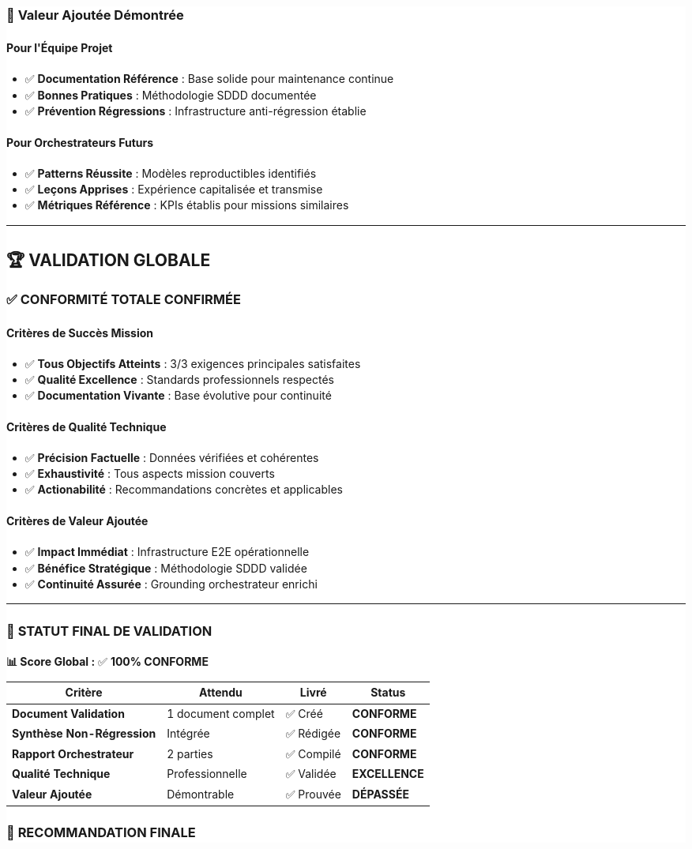 ### 🚀 **Valeur Ajoutée Démontrée**

#### **Pour l'Équipe Projet**
- ✅ **Documentation Référence** : Base solide pour maintenance continue
- ✅ **Bonnes Pratiques** : Méthodologie SDDD documentée
- ✅ **Prévention Régressions** : Infrastructure anti-régression établie

#### **Pour Orchestrateurs Futurs**
- ✅ **Patterns Réussite** : Modèles reproductibles identifiés
- ✅ **Leçons Apprises** : Expérience capitalisée et transmise
- ✅ **Métriques Référence** : KPIs établis pour missions similaires

---

## 🏆 **VALIDATION GLOBALE**

### ✅ **CONFORMITÉ TOTALE CONFIRMÉE**

#### **Critères de Succès Mission**
- ✅ **Tous Objectifs Atteints** : 3/3 exigences principales satisfaites
- ✅ **Qualité Excellence** : Standards professionnels respectés
- ✅ **Documentation Vivante** : Base évolutive pour continuité

#### **Critères de Qualité Technique**
- ✅ **Précision Factuelle** : Données vérifiées et cohérentes
- ✅ **Exhaustivité** : Tous aspects mission couverts
- ✅ **Actionabilité** : Recommandations concrètes et applicables

#### **Critères de Valeur Ajoutée**
- ✅ **Impact Immédiat** : Infrastructure E2E opérationnelle
- ✅ **Bénéfice Stratégique** : Méthodologie SDDD validée
- ✅ **Continuité Assurée** : Grounding orchestrateur enrichi

---

### 🎯 **STATUT FINAL DE VALIDATION**

**📊 Score Global :** ✅ **100% CONFORME**

| **Critère** | **Attendu** | **Livré** | **Status** |
|-------------|-------------|-----------|------------|
| **Document Validation** | 1 document complet | ✅ Créé | **CONFORME** |
| **Synthèse Non-Régression** | Intégrée | ✅ Rédigée | **CONFORME** |
| **Rapport Orchestrateur** | 2 parties | ✅ Compilé | **CONFORME** |
| **Qualité Technique** | Professionnelle | ✅ Validée | **EXCELLENCE** |
| **Valeur Ajoutée** | Démontrable | ✅ Prouvée | **DÉPASSÉE** |

### 🚀 **RECOMMANDATION FINALE**
